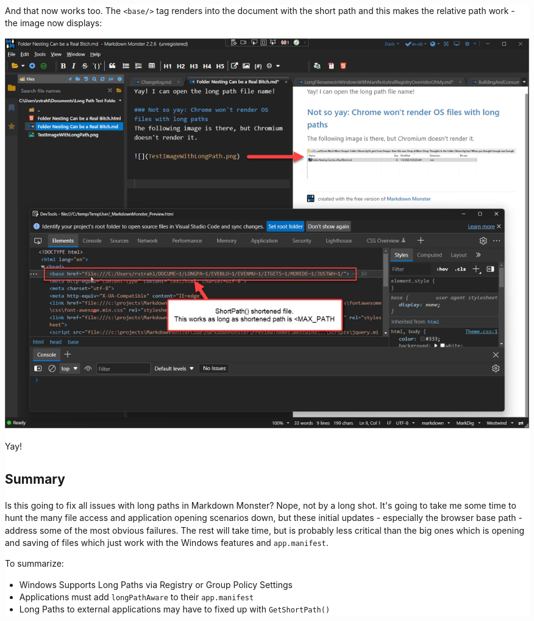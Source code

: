 And that now works too. The `<base/>` tag renders into the document with the short path and this makes the relative path work - the image now displays:

![](EmbeddedImageRenderingWorkingInPreview.png)

Yay!

## Summary
Is this going to fix all issues with long paths in Markdown Monster? Nope, not by a long shot. It's going to take me some time to hunt the many file access and application opening scenarios down, but these initial updates - especially the browser base path - address some of the most obvious failures. The rest will take time, but is probably less critical than the big ones which is opening and saving of files which just work with the Windows features and `app.manifest`.

To summarize:

* Windows Supports Long Paths via Registry or Group Policy Settings
* Applications must add `longPathAware` to their `app.manifest`
* Long Paths to external applications may have to fixed up with `GetShortPath()`
